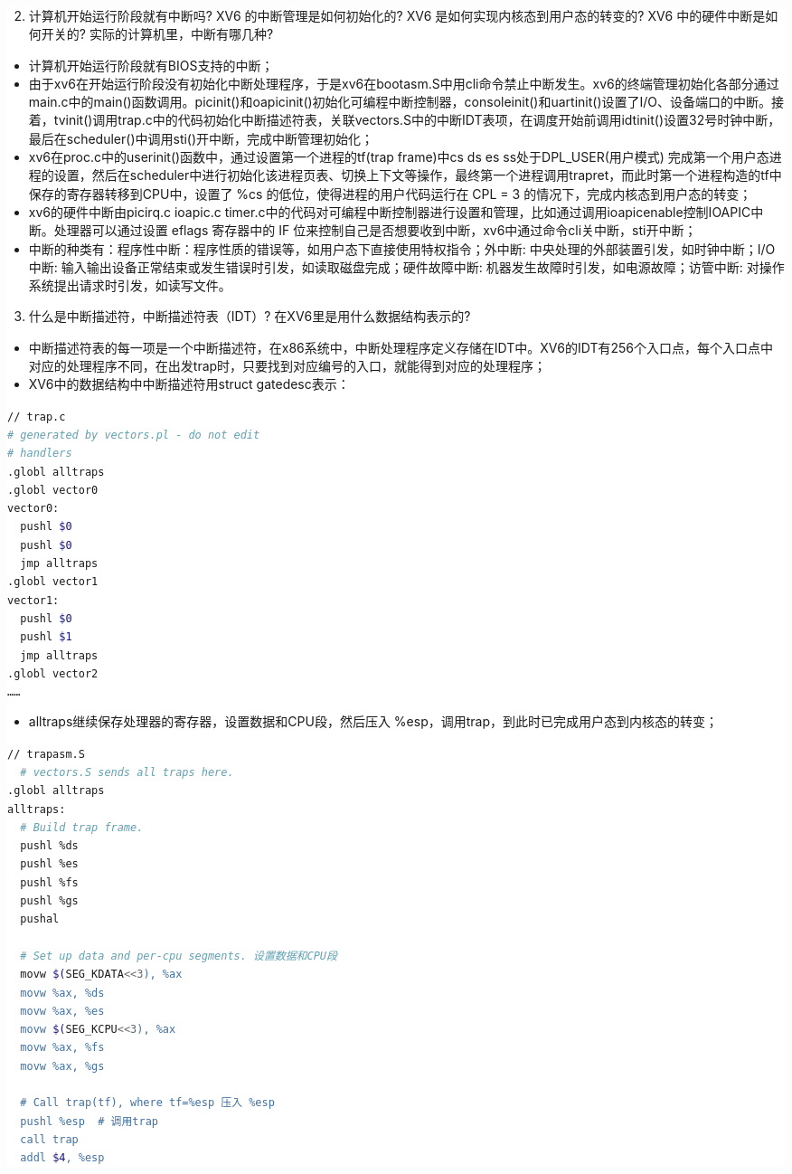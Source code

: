 2. 	计算机开始运行阶段就有中断吗? XV6 的中断管理是如何初始化的? XV6 是如何实现内核态到用户态的转变的? XV6 中的硬件中断是如何开关的? 实际的计算机里，中断有哪几种?

- 计算机开始运行阶段就有BIOS支持的中断；
- 	由于xv6在开始运行阶段没有初始化中断处理程序，于是xv6在bootasm.S中用cli命令禁止中断发生。xv6的终端管理初始化各部分通过main.c中的main()函数调用。picinit()和oapicinit()初始化可编程中断控制器，consoleinit()和uartinit()设置了I/O、设备端口的中断。接着，tvinit()调用trap.c中的代码初始化中断描述符表，关联vectors.S中的中断IDT表项，在调度开始前调用idtinit()设置32号时钟中断，最后在scheduler()中调用sti()开中断，完成中断管理初始化；
- 	xv6在proc.c中的userinit()函数中，通过设置第一个进程的tf(trap frame)中cs ds es ss处于DPL_USER(用户模式) 完成第一个用户态进程的设置，然后在scheduler中进行初始化该进程页表、切换上下文等操作，最终第一个进程调用trapret，而此时第一个进程构造的tf中保存的寄存器转移到CPU中，设置了 %cs 的低位，使得进程的用户代码运行在 CPL = 3 的情况下，完成内核态到用户态的转变；
- xv6的硬件中断由picirq.c ioapic.c timer.c中的代码对可编程中断控制器进行设置和管理，比如通过调用ioapicenable控制IOAPIC中断。处理器可以通过设置 eflags 寄存器中的 IF 位来控制自己是否想要收到中断，xv6中通过命令cli关中断，sti开中断；
- 中断的种类有：程序性中断：程序性质的错误等，如用户态下直接使用特权指令；外中断: 中央处理的外部装置引发，如时钟中断；I/O中断: 输入输出设备正常结束或发生错误时引发，如读取磁盘完成；硬件故障中断: 机器发生故障时引发，如电源故障；访管中断: 对操作系统提出请求时引发，如读写文件。

3.	 什么是中断描述符，中断描述符表（IDT）? 在XV6里是用什么数据结构表示的?

- 中断描述符表的每一项是一个中断描述符，在x86系统中，中断处理程序定义存储在IDT中。XV6的IDT有256个入口点，每个入口点中对应的处理程序不同，在出发trap时，只要找到对应编号的入口，就能得到对应的处理程序；
- 	XV6中的数据结构中中断描述符用struct gatedesc表示：

```bash
// trap.c
# generated by vectors.pl - do not edit
# handlers
.globl alltraps
.globl vector0
vector0:
  pushl $0
  pushl $0
  jmp alltraps
.globl vector1
vector1:
  pushl $0
  pushl $1
  jmp alltraps
.globl vector2
……
```

- alltraps继续保存处理器的寄存器，设置数据和CPU段，然后压入 %esp，调用trap，到此时已完成用户态到内核态的转变；

```bash
// trapasm.S
  # vectors.S sends all traps here.
.globl alltraps
alltraps:
  # Build trap frame.
  pushl %ds
  pushl %es
  pushl %fs
  pushl %gs
  pushal
  
  # Set up data and per-cpu segments. 设置数据和CPU段
  movw $(SEG_KDATA<<3), %ax
  movw %ax, %ds
  movw %ax, %es
  movw $(SEG_KCPU<<3), %ax
  movw %ax, %fs
  movw %ax, %gs

  # Call trap(tf), where tf=%esp 压入 %esp
  pushl %esp  # 调用trap
  call trap
  addl $4, %esp
```
